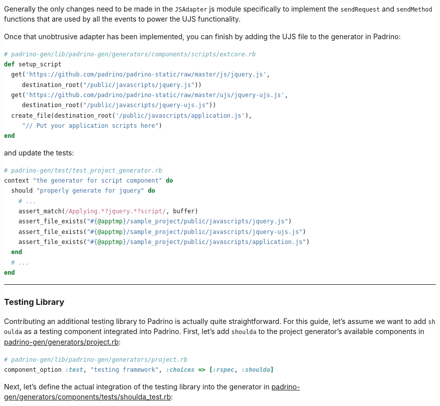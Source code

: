 
Generally the only changes need to be made in the `JSAdapter` js module specifically to implement the `sendRequest` and `sendMethod` functions that are used by all the events to power the UJS functionality.

Once that unobtrusive adapter has been implemented, you can finish by adding the UJS file to the generator in Padrino:


~~~ruby
# padrino-gen/lib/padrino-gen/generators/components/scripts/extcore.rb
def setup_script
  get('https://github.com/padrino/padrino-static/raw/master/js/jquery.js',
     destination_root("/public/javascripts/jquery.js"))
  get('https://github.com/padrino/padrino-static/raw/master/ujs/jquery-ujs.js',
     destination_root("/public/javascripts/jquery-ujs.js"))
  create_file(destination_root('/public/javascripts/application.js'),
     "// Put your application scripts here")
end
~~~


and update the tests:


~~~ruby
# padrino-gen/test/test_project_generator.rb
context "the generator for script component" do
  should "properly generate for jquery" do
    # ...
    assert_match(/Applying.*?jquery.*?script/, buffer)
    assert_file_exists("#{@apptmp}/sample_project/public/javascripts/jquery.js")
    assert_file_exists("#{@apptmp}/sample_project/public/javascripts/jquery-ujs.js")
    assert_file_exists("#{@apptmp}/sample_project/public/javascripts/application.js")
  end
  # ...
end
~~~

---

### Testing Library

Contributing an additional testing library to Padrino is actually quite straightforward. For this guide, let’s assume we want to add `shoulda` as a testing component integrated into Padrino. First, let’s add `shoulda` to the project generator’s available components in [padrino-gen/generators/project.rb](http://github.com/padrino/padrino-framework/blob/master/padrino-gen/lib/padrino-gen/generators/project.rb#L29):


~~~ruby
# padrino-gen/lib/padrino-gen/generators/project.rb
component_option :test, "testing framework", :choices => [:rspec, :shoulda]
~~~


Next, let’s define the actual integration of the testing library into the generator in [padrino-gen/generators/components/tests/shoulda\_test.rb](http://github.com/padrino/padrino-framework/blob/master/padrino-gen/lib/padrino-gen/generators/components/tests/shoulda_test.rb):
